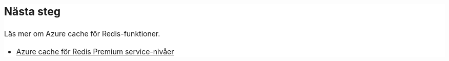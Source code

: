 
## <a name="next-steps"></a>Nästa steg
Läs mer om Azure cache för Redis-funktioner.

* [Azure cache för Redis Premium service-nivåer](cache-overview.md#service-tiers)



[redis-cache-premium-pricing-tier]: ./media/cache-how-to-premium-persistence/redis-cache-premium-pricing-tier.png

[redis-cache-persistence]: ./media/cache-how-to-premium-persistence/redis-cache-persistence.png

[redis-cache-rdb-persistence]: ./media/cache-how-to-premium-persistence/redis-cache-rdb-persistence.png

[redis-cache-aof-persistence]: ./media/cache-how-to-premium-persistence/redis-cache-aof-persistence.png

[redis-cache-settings]: ./media/cache-how-to-premium-persistence/redis-cache-settings.png
